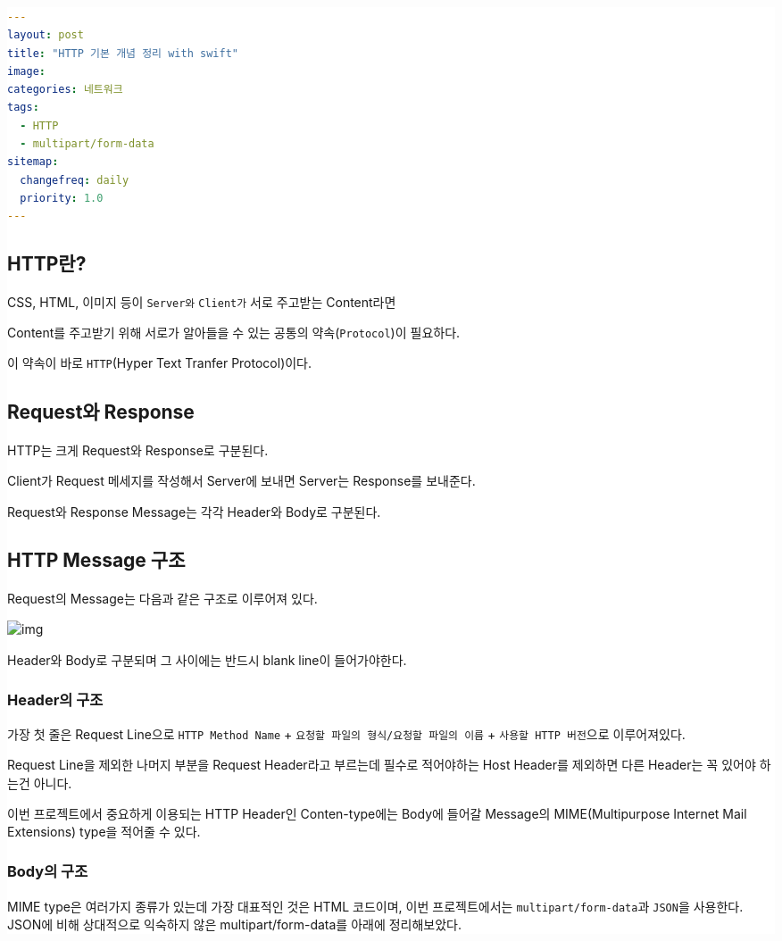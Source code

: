 ```yaml
---
layout: post
title: "HTTP 기본 개념 정리 with swift"
image:
categories: 네트워크
tags: 
  - HTTP
  - multipart/form-data
sitemap:
  changefreq: daily
  priority: 1.0
---
```


## HTTP란?

CSS, HTML, 이미지 등이 `Server와` `Client가` 서로 주고받는 Content라면

Content를 주고받기 위해 서로가 알아들을 수 있는 공통의 약속(`Protocol`)이 필요하다.

이 약속이 바로 `HTTP`(Hyper Text Tranfer Protocol)이다.

## Request와 Response

HTTP는 크게 Request와 Response로 구분된다.

Client가 Request 메세지를 작성해서 Server에 보내면 Server는 Response를 보내준다.

Request와 Response Message는 각각 Header와 Body로 구분된다.

## HTTP Message 구조

Request의 Message는 다음과 같은 구조로 이루어져 있다. 

![img](https://raw.githubusercontent.com/Neph3779/Blog-Image/forUpload/img/20210511230558.png)

Header와 Body로 구분되며 그 사이에는 반드시 blank line이 들어가야한다.



### Header의 구조

가장 첫 줄은 Request Line으로 `HTTP Method Name` + `요청할 파일의 형식/요청할 파일의 이름` + `사용할 HTTP 버전`으로 이루어져있다. 

Request Line을 제외한 나머지 부분을 Request Header라고 부르는데 필수로 적어야하는 Host Header를 제외하면 다른 Header는 꼭 있어야 하는건 아니다. 

이번 프로젝트에서 중요하게 이용되는 HTTP Header인  Conten-type에는  Body에 들어갈 Message의 MIME(Multipurpose Internet Mail Extensions) type을 적어줄 수 있다.



### Body의 구조 

MIME type은 여러가지 종류가 있는데 가장 대표적인 것은 HTML 코드이며,  이번 프로젝트에서는 `multipart/form-data`과 `JSON`을 사용한다. JSON에 비해 상대적으로 익숙하지 않은 multipart/form-data를 아래에 정리해보았다. 
